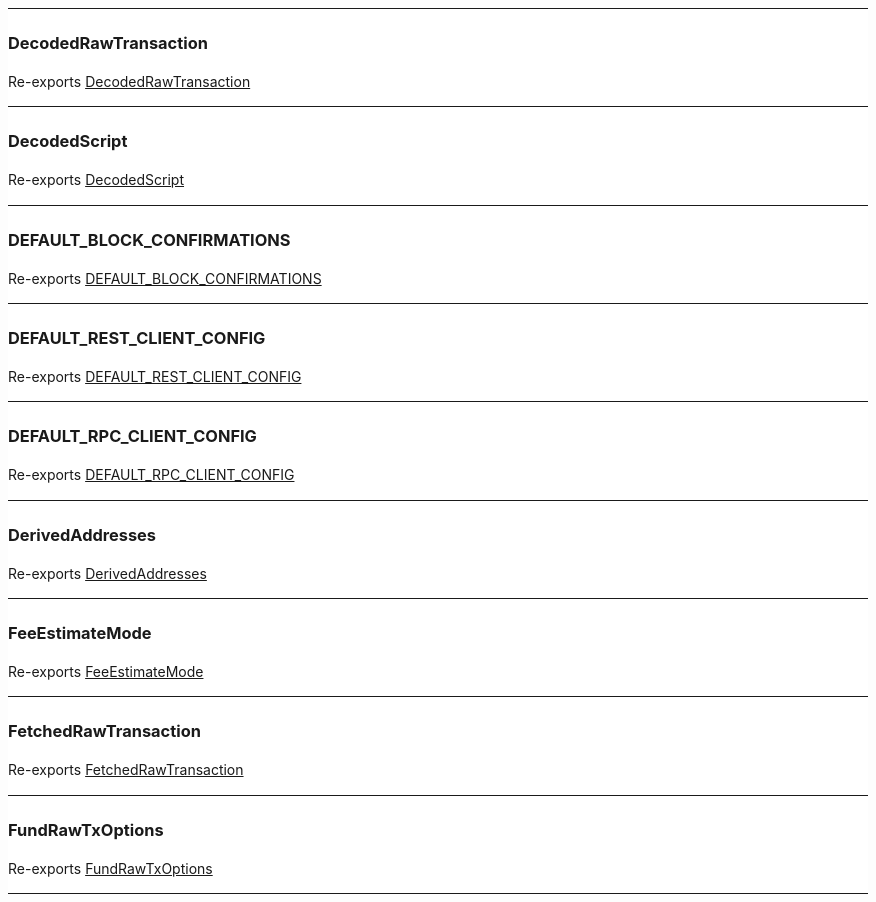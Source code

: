 ***

### DecodedRawTransaction

Re-exports [DecodedRawTransaction](../index.browser/type-aliases/DecodedRawTransaction.md)

***

### DecodedScript

Re-exports [DecodedScript](../index.browser/type-aliases/DecodedScript.md)

***

### DEFAULT\_BLOCK\_CONFIRMATIONS

Re-exports [DEFAULT_BLOCK_CONFIRMATIONS](../index.browser/variables/DEFAULT_BLOCK_CONFIRMATIONS.md)

***

### DEFAULT\_REST\_CLIENT\_CONFIG

Re-exports [DEFAULT_REST_CLIENT_CONFIG](../index.browser/variables/DEFAULT_REST_CLIENT_CONFIG.md)

***

### DEFAULT\_RPC\_CLIENT\_CONFIG

Re-exports [DEFAULT_RPC_CLIENT_CONFIG](../index.browser/variables/DEFAULT_RPC_CLIENT_CONFIG.md)

***

### DerivedAddresses

Re-exports [DerivedAddresses](../index.browser/type-aliases/DerivedAddresses.md)

***

### FeeEstimateMode

Re-exports [FeeEstimateMode](../index.browser/type-aliases/FeeEstimateMode.md)

***

### FetchedRawTransaction

Re-exports [FetchedRawTransaction](../index.browser/interfaces/FetchedRawTransaction.md)

***

### FundRawTxOptions

Re-exports [FundRawTxOptions](../index.browser/type-aliases/FundRawTxOptions.md)

***
